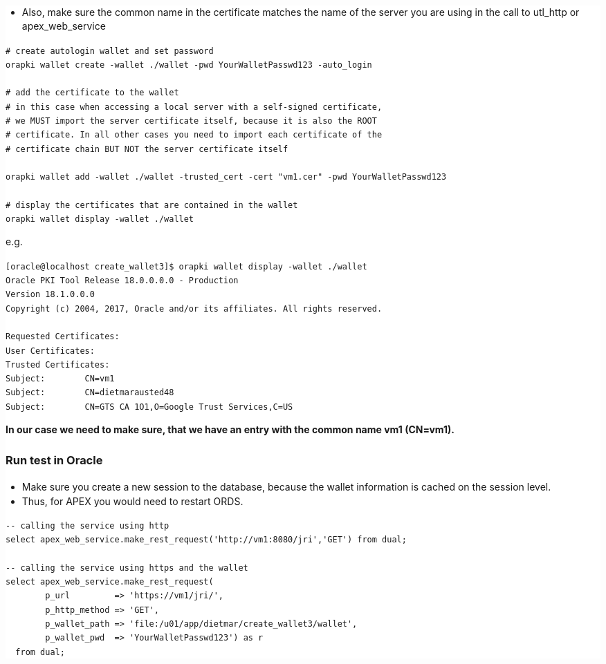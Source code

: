 * Also, make sure the common name in the certificate matches the name of the server you are using in the call to utl_http or apex_web_service

```
# create autologin wallet and set password
orapki wallet create -wallet ./wallet -pwd YourWalletPasswd123 -auto_login

# add the certificate to the wallet
# in this case when accessing a local server with a self-signed certificate, 
# we MUST import the server certificate itself, because it is also the ROOT
# certificate. In all other cases you need to import each certificate of the
# certificate chain BUT NOT the server certificate itself

orapki wallet add -wallet ./wallet -trusted_cert -cert "vm1.cer" -pwd YourWalletPasswd123

# display the certificates that are contained in the wallet
orapki wallet display -wallet ./wallet
```

e.g.
```
[oracle@localhost create_wallet3]$ orapki wallet display -wallet ./wallet
Oracle PKI Tool Release 18.0.0.0.0 - Production
Version 18.1.0.0.0
Copyright (c) 2004, 2017, Oracle and/or its affiliates. All rights reserved.

Requested Certificates: 
User Certificates:
Trusted Certificates: 
Subject:        CN=vm1
Subject:        CN=dietmarausted48
Subject:        CN=GTS CA 1O1,O=Google Trust Services,C=US
```

**In our case we need to make sure, that we have an entry with the common name vm1 (CN=vm1).**

### Run test in Oracle

* Make sure you create a new session to the database, because the wallet information is cached on the session level. 
* Thus, for APEX you would need to restart ORDS.

```
-- calling the service using http
select apex_web_service.make_rest_request('http://vm1:8080/jri','GET') from dual;

-- calling the service using https and the wallet
select apex_web_service.make_rest_request(
        p_url         => 'https://vm1/jri/',
        p_http_method => 'GET',
        p_wallet_path => 'file:/u01/app/dietmar/create_wallet3/wallet',
        p_wallet_pwd  => 'YourWalletPasswd123') as r
  from dual;
```


[//]: # (Infos about this file)
[//]: # (Markdown Syntax: https://guides.github.com/features/mastering-markdown/)
[//]: # (how to write a good readme for a github project: https://bulldogjob.com/news/449-how-to-write-a-good-readme-for-your-github-project)